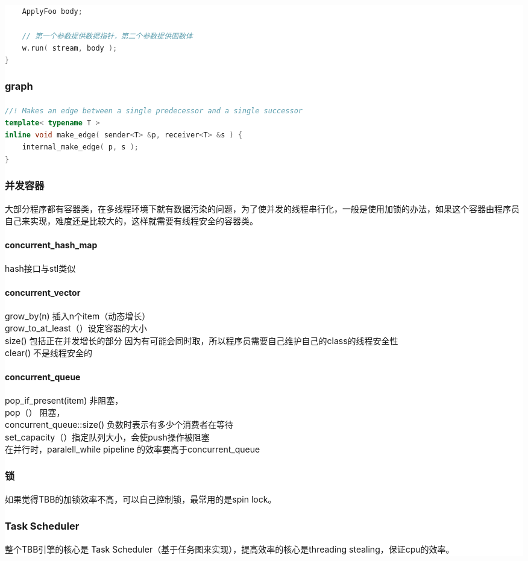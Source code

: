 ```C++
    ApplyFoo body;

    // 第一个参数提供数据指针，第二个参数提供函数体
    w.run( stream, body );
}
```

### graph

```c++
//! Makes an edge between a single predecessor and a single successor
template< typename T >
inline void make_edge( sender<T> &p, receiver<T> &s ) {
    internal_make_edge( p, s );
}
```

### 并发容器

大部分程序都有容器类，在多线程环境下就有数据污染的问题，为了使并发的线程串行化，一般是使用加锁的办法，如果这个容器由程序员自己来实现，难度还是比较大的，这样就需要有线程安全的容器类。

#### concurrent_hash_map

hash接口与stl类似  

#### concurrent_vector

grow_by(n) 插入n个item（动态增长）  
grow_to_at_least（）设定容器的大小  
size()  包括正在并发增长的部分 因为有可能会同时取，所以程序员需要自己维护自己的class的线程安全性  
clear() 不是线程安全的  

#### concurrent_queue

pop_if_present(item) 非阻塞，  
pop（） 阻塞，  
concurrent_queue::size() 负数时表示有多少个消费者在等待  
set_capacity（）指定队列大小，会使push操作被阻塞  
在并行时，paralell_while pipeline 的效率要高于concurrent_queue  

### 锁

如果觉得TBB的加锁效率不高，可以自己控制锁，最常用的是spin lock。

### Task Scheduler

整个TBB引擎的核心是 Task Scheduler（基于任务图来实现），提高效率的核心是threading stealing，保证cpu的效率。
